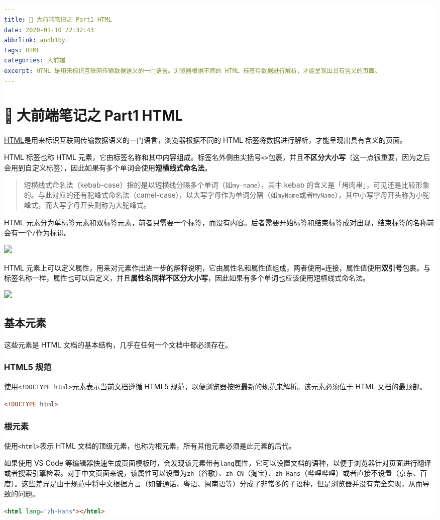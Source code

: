 ```yaml
---
title: 📘 大前端笔记之 Part1 HTML
date: 2020-01-10 22:32:43
abbrlink: andb1byi
tags: HTML
categories: 大前端
excerpt: HTML 是用来标识互联网传输数据语义的一门语言。浏览器根据不同的 HTML 标签将数据进行解析，才能呈现出具有含义的页面。
---
```


# 📘 大前端笔记之 Part1 HTML

<abbr title="Hyper Text Markup Language，超文本标记语言">HTML</abbr>是用来标识互联网传输数据语义的一门语言，浏览器根据不同的 HTML 标签将数据进行解析，才能呈现出具有含义的页面。

HTML 标签也称 HTML 元素，它由标签名称和其中内容组成。标签名外侧由尖括号`<>`包裹，并且**不区分大小写**（这一点很重要，因为之后会用到自定义标签），因此如果有多个单词会使用**短横线式命名法**。

> 短横线式命名法（kebab-case）指的是以短横线分隔多个单词（如`my-name`），其中 kebab 的含义是「烤肉串」，可见还是比较形象的。与此对应的还有驼峰式命名法（camel-case），以大写字母作为单词分隔（如`myName`或者`MyName`），其中小写字母开头称为小驼峰式，而大写字母开头则称为大驼峰式。

HTML 元素分为单标签元素和双标签元素，前者只需要一个标签，而没有内容。后者需要开始标签和结束标签成对出现，结束标签的名称前会有一个`/`作为标识。

![](http://cdn.yesuanzao.cn/superbed/2020/03/11/5e68b532e83c3a1e3a771c5a.jpg)

HTML 元素上可以定义属性，用来对元素作出进一步的解释说明，它由属性名和属性值组成，两者使用`=`连接，属性值使用**双引号**包裹。与标签名称一样，属性也可以自定义，并且**属性名同样不区分大小写**，因此如果有多个单词也应该使用短横线式命名法。

![](http://cdn.yesuanzao.cn/superbed/2020/03/12/5e6a0ab7e83c3a1e3a0a3b3d.jpg)

## 基本元素

这些元素是 HTML 文档的基本结构，几乎在任何一个文档中都必须存在。

### HTML5 规范

使用`<!DOCTYPE html>`元素表示当前文档遵循 HTML5 规范，以便浏览器按照最新的规范来解析。该元素必须位于 HTML 文档的最顶部。

```html
<!DOCTYPE html>
```

### 根元素

使用`<html>`表示 HTML 文档的顶级元素，也称为根元素，所有其他元素必须是此元素的后代。

如果使用 VS Code 等编辑器快速生成页面模板时，会发现该元素带有`lang`属性，它可以设置文档的语种，以便于浏览器针对页面进行翻译或者搜索引擎检索。对于中文页面来说，该属性可以设置为`zh`（谷歌）、`zh-CN`（淘宝）、`zh-Hans`（哔哩哔哩）或者直接不设置（京东、百度）。这些差异是由于规范中将中文根据方言（如普通话、粤语、闽南语等）分成了非常多的子语种，但是浏览器并没有完全实现，从而导致的问题。

```html
<html lang="zh-Hans"></html>
```
